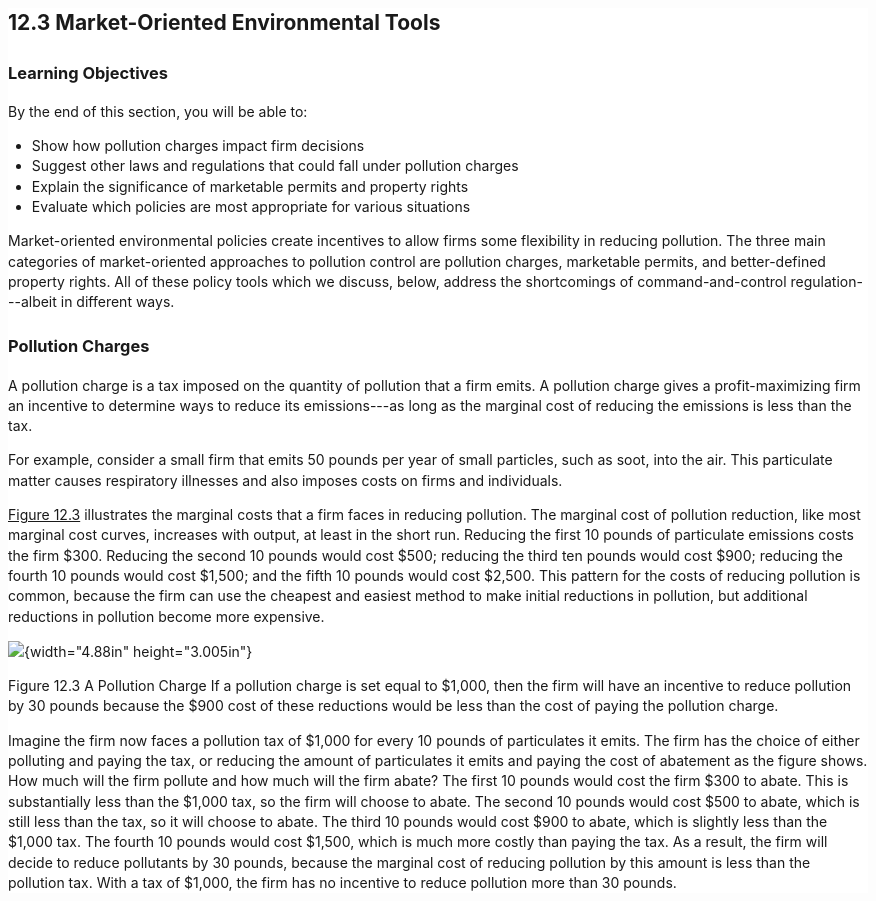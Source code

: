 ## 12.3 Market-Oriented Environmental Tools

### Learning Objectives

By the end of this section, you will be able to:

-   Show how pollution charges impact firm decisions
-   Suggest other laws and regulations that could fall under pollution
    charges
-   Explain the significance of marketable permits and property rights
-   Evaluate which policies are most appropriate for various situations

Market-oriented environmental policies create incentives to allow firms
some flexibility in reducing pollution. The three main categories of
market-oriented approaches to pollution control are pollution charges,
marketable permits, and better-defined property rights. All of these
policy tools which we discuss, below, address the shortcomings of
command-and-control regulation---albeit in different ways.

### Pollution Charges

A pollution charge is a tax imposed on the quantity of pollution that a
firm emits. A pollution charge gives a profit-maximizing firm an
incentive to determine ways to reduce its emissions---as long as the
marginal cost of reducing the emissions is less than the tax.

For example, consider a small firm that emits 50 pounds per year of
small particles, such as soot, into the air. This particulate matter
causes respiratory illnesses and also imposes costs on firms and
individuals.

[Figure 12.3](#CNX_Econ_C12_002) illustrates the marginal costs that a
firm faces in reducing pollution. The marginal cost of pollution
reduction, like most marginal cost curves, increases with output, at
least in the short run. Reducing the first 10 pounds of particulate
emissions costs the firm \$300. Reducing the second 10 pounds would cost
\$500; reducing the third ten pounds would cost \$900; reducing the
fourth 10 pounds would cost \$1,500; and the fifth 10 pounds would cost
\$2,500. This pattern for the costs of reducing pollution is common,
because the firm can use the cheapest and easiest method to make initial
reductions in pollution, but additional reductions in pollution become
more expensive.

![](media/rId24.jpeg){width="4.88in" height="3.005in"}

Figure 12.3 A Pollution Charge If a pollution charge is set equal to
\$1,000, then the firm will have an incentive to reduce pollution by 30
pounds because the \$900 cost of these reductions would be less than the
cost of paying the pollution charge.

Imagine the firm now faces a pollution tax of \$1,000 for every 10
pounds of particulates it emits. The firm has the choice of either
polluting and paying the tax, or reducing the amount of particulates it
emits and paying the cost of abatement as the figure shows. How much
will the firm pollute and how much will the firm abate? The first 10
pounds would cost the firm \$300 to abate. This is substantially less
than the \$1,000 tax, so the firm will choose to abate. The second 10
pounds would cost \$500 to abate, which is still less than the tax, so
it will choose to abate. The third 10 pounds would cost \$900 to abate,
which is slightly less than the \$1,000 tax. The fourth 10 pounds would
cost \$1,500, which is much more costly than paying the tax. As a
result, the firm will decide to reduce pollutants by 30 pounds, because
the marginal cost of reducing pollution by this amount is less than the
pollution tax. With a tax of \$1,000, the firm has no incentive to
reduce pollution more than 30 pounds.
